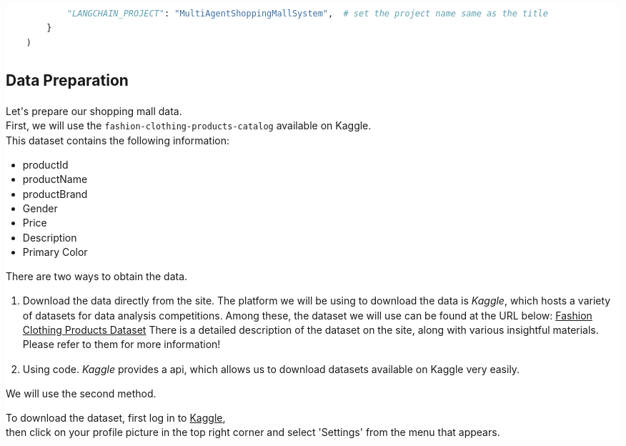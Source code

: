 ```python
            "LANGCHAIN_PROJECT": "MultiAgentShoppingMallSystem",  # set the project name same as the title
        }
    )
```

## Data Preparation

Let's prepare our shopping mall data.  
First, we will use the `fashion-clothing-products-catalog` available on Kaggle.   
This dataset contains the following information:

- productId
- productName
- productBrand
- Gender
- Price
- Description
- Primary Color

There are two ways to obtain the data.

1. Download the data directly from the site.
   The platform we will be using to download the data is *Kaggle*, which hosts a variety of datasets for data analysis competitions.
   Among these, the dataset we will use can be found at the URL below:
   [Fashion Clothing Products Dataset](https://www.kaggle.com/datasets/shivamb/fashion-clothing-products-catalog/data)
   There is a detailed description of the dataset on the site, along with various insightful materials. Please refer to them for more information!

2. Using code. *Kaggle* provides a api, which allows us to download datasets available on Kaggle very easily.

We will use the second method.

To download the dataset, first log in to [Kaggle](https://www.kaggle.com/),  
then click on your profile picture in the top right corner and select 'Settings' from the menu that appears.

